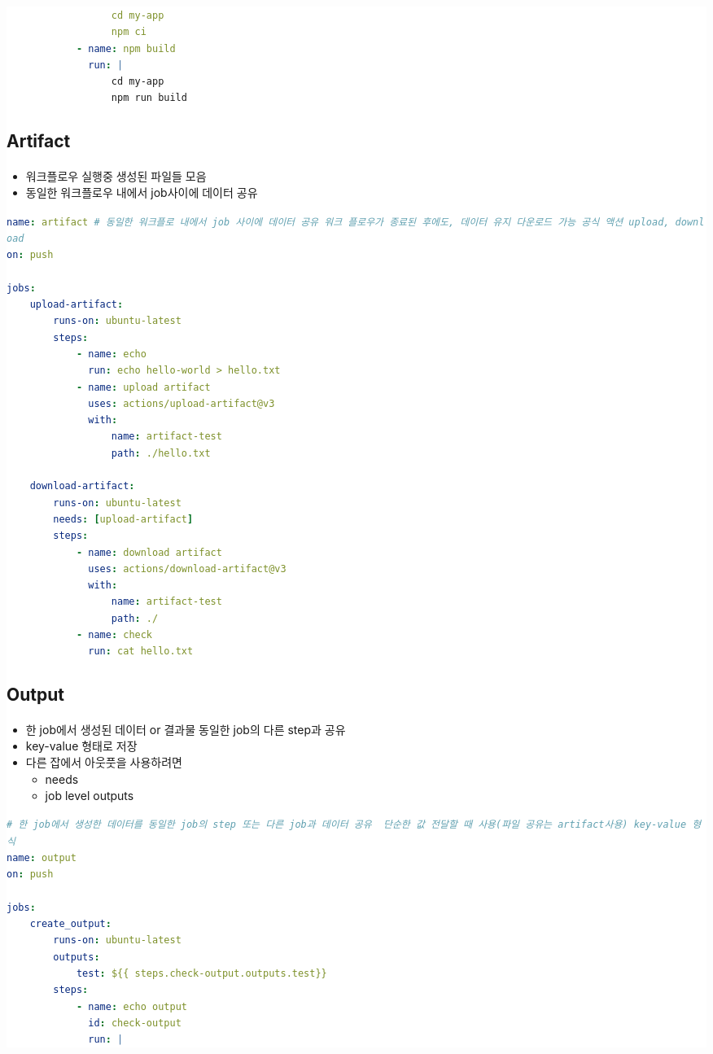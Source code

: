 ```yml
                  cd my-app
                  npm ci
            - name: npm build
              run: |
                  cd my-app
                  npm run build
```

## Artifact

-   워크플로우 실행중 생성된 파일들 모음
-   동일한 워크플로우 내에서 job사이에 데이터 공유

```yml
name: artifact # 동일한 워크플로 내에서 job 사이에 데이터 공유 워크 플로우가 종료된 후에도, 데이터 유지 다운로드 가능 공식 액션 upload, download
on: push

jobs:
    upload-artifact:
        runs-on: ubuntu-latest
        steps:
            - name: echo
              run: echo hello-world > hello.txt
            - name: upload artifact
              uses: actions/upload-artifact@v3
              with:
                  name: artifact-test
                  path: ./hello.txt

    download-artifact:
        runs-on: ubuntu-latest
        needs: [upload-artifact]
        steps:
            - name: download artifact
              uses: actions/download-artifact@v3
              with:
                  name: artifact-test
                  path: ./
            - name: check
              run: cat hello.txt
```

## Output

-   한 job에서 생성된 데이터 or 결과물 동일한 job의 다른 step과 공유
-   key-value 형태로 저장
-   다른 잡에서 아웃풋을 사용하려면
    -   needs
    -   job level outputs

```yml
# 한 job에서 생성한 데이터를 동일한 job의 step 또는 다른 job과 데이터 공유  단순한 값 전달할 때 사용(파일 공유는 artifact사용) key-value 형식
name: output
on: push

jobs:
    create_output:
        runs-on: ubuntu-latest
        outputs:
            test: ${{ steps.check-output.outputs.test}}
        steps:
            - name: echo output
              id: check-output
              run: |
```
